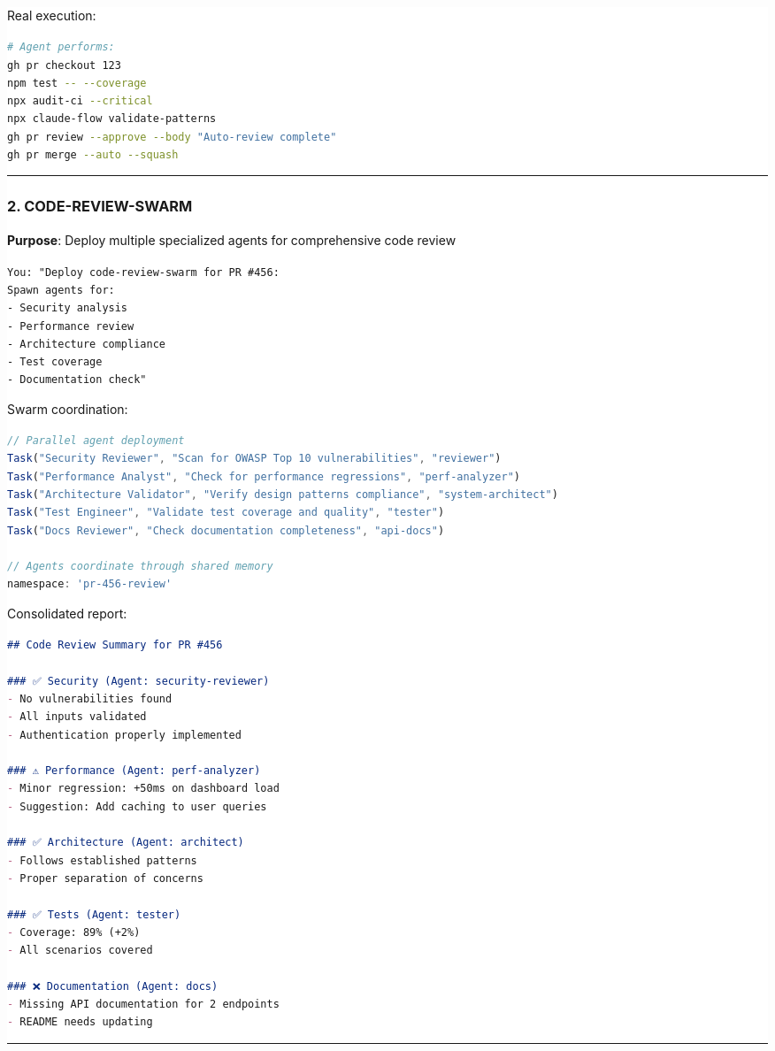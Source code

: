 Real execution:
```bash
# Agent performs:
gh pr checkout 123
npm test -- --coverage
npx audit-ci --critical
npx claude-flow validate-patterns
gh pr review --approve --body "Auto-review complete"
gh pr merge --auto --squash
```

---

### 2. CODE-REVIEW-SWARM

**Purpose**: Deploy multiple specialized agents for comprehensive code review

```
You: "Deploy code-review-swarm for PR #456:
Spawn agents for:
- Security analysis
- Performance review
- Architecture compliance
- Test coverage
- Documentation check"
```

Swarm coordination:
```javascript
// Parallel agent deployment
Task("Security Reviewer", "Scan for OWASP Top 10 vulnerabilities", "reviewer")
Task("Performance Analyst", "Check for performance regressions", "perf-analyzer")
Task("Architecture Validator", "Verify design patterns compliance", "system-architect")
Task("Test Engineer", "Validate test coverage and quality", "tester")
Task("Docs Reviewer", "Check documentation completeness", "api-docs")

// Agents coordinate through shared memory
namespace: 'pr-456-review'
```

Consolidated report:
```markdown
## Code Review Summary for PR #456

### ✅ Security (Agent: security-reviewer)
- No vulnerabilities found
- All inputs validated
- Authentication properly implemented

### ⚠️ Performance (Agent: perf-analyzer)
- Minor regression: +50ms on dashboard load
- Suggestion: Add caching to user queries

### ✅ Architecture (Agent: architect)
- Follows established patterns
- Proper separation of concerns

### ✅ Tests (Agent: tester)
- Coverage: 89% (+2%)
- All scenarios covered

### ❌ Documentation (Agent: docs)
- Missing API documentation for 2 endpoints
- README needs updating
```

---
